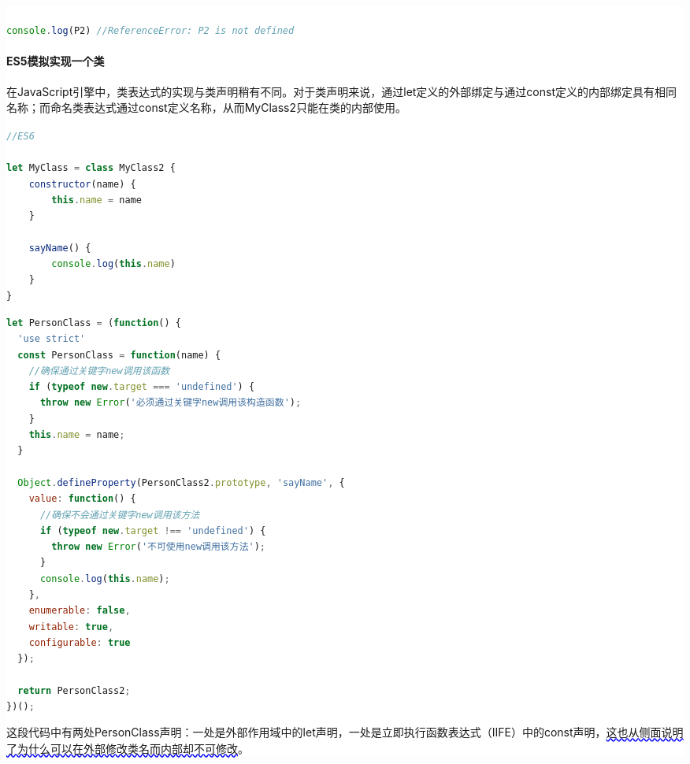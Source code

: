 ```js

console.log(P2) //ReferenceError: P2 is not defined
```


#### ES5模拟实现一个类
在JavaScript引擎中，类表达式的实现与类声明稍有不同。对于类声明来说，通过let定义的外部绑定与通过const定义的内部绑定具有相同名称；而命名类表达式通过const定义名称，从而MyClass2只能在类的内部使用。
```js
//ES6

let MyClass = class MyClass2 {
	constructor(name) {
		this.name = name
	}

	sayName() {
		console.log(this.name)
	}
}
```


```js
let PersonClass = (function() {
  'use strict'
  const PersonClass = function(name) {
    //确保通过关键字new调用该函数
    if (typeof new.target === 'undefined') {
      throw new Error('必须通过关键字new调用该构造函数');
    }
    this.name = name;
  }
  
  Object.defineProperty(PersonClass2.prototype, 'sayName', {
    value: function() {
      //确保不会通过关键字new调用该方法
      if (typeof new.target !== 'undefined') {
        throw new Error('不可使用new调用该方法');
      }
      console.log(this.name);
    },
    enumerable: false,
    writable: true,
    configurable: true
  });
  
  return PersonClass2;
})();
```

这段代码中有两处PersonClass声明：一处是外部作用域中的let声明，一处是立即执行函数表达式（IIFE）中的const声明，<span style="text-decoration: underline wavy blue;">这也从侧面说明了为什么可以在外部修改类名而内部却不可修改</span>。

